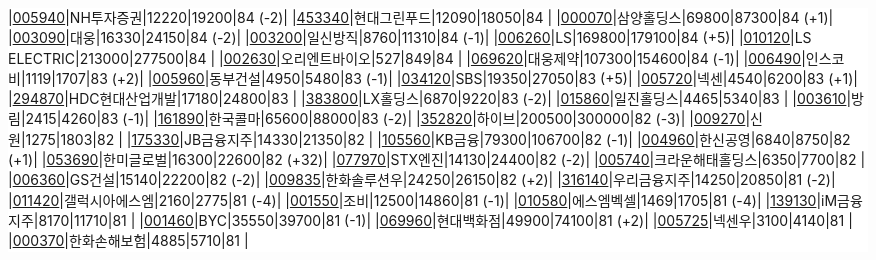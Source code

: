 |[005940](https://finance.daum.net/quotes/A005940)|NH투자증권|12220|19200|84 (-2)|
|[453340](https://finance.daum.net/quotes/A453340)|현대그린푸드|12090|18050|84 |
|[000070](https://finance.daum.net/quotes/A000070)|삼양홀딩스|69800|87300|84 (+1)|
|[003090](https://finance.daum.net/quotes/A003090)|대웅|16330|24150|84 (-2)|
|[003200](https://finance.daum.net/quotes/A003200)|일신방직|8760|11310|84 (-1)|
|[006260](https://finance.daum.net/quotes/A006260)|LS|169800|179100|84 (+5)|
|[010120](https://finance.daum.net/quotes/A010120)|LS ELECTRIC|213000|277500|84 |
|[002630](https://finance.daum.net/quotes/A002630)|오리엔트바이오|527|849|84 |
|[069620](https://finance.daum.net/quotes/A069620)|대웅제약|107300|154600|84 (-1)|
|[006490](https://finance.daum.net/quotes/A006490)|인스코비|1119|1707|83 (+2)|
|[005960](https://finance.daum.net/quotes/A005960)|동부건설|4950|5480|83 (-1)|
|[034120](https://finance.daum.net/quotes/A034120)|SBS|19350|27050|83 (+5)|
|[005720](https://finance.daum.net/quotes/A005720)|넥센|4540|6200|83 (+1)|
|[294870](https://finance.daum.net/quotes/A294870)|HDC현대산업개발|17180|24800|83 |
|[383800](https://finance.daum.net/quotes/A383800)|LX홀딩스|6870|9220|83 (-2)|
|[015860](https://finance.daum.net/quotes/A015860)|일진홀딩스|4465|5340|83 |
|[003610](https://finance.daum.net/quotes/A003610)|방림|2415|4260|83 (-1)|
|[161890](https://finance.daum.net/quotes/A161890)|한국콜마|65600|88000|83 (-2)|
|[352820](https://finance.daum.net/quotes/A352820)|하이브|200500|300000|82 (-3)|
|[009270](https://finance.daum.net/quotes/A009270)|신원|1275|1803|82 |
|[175330](https://finance.daum.net/quotes/A175330)|JB금융지주|14330|21350|82 |
|[105560](https://finance.daum.net/quotes/A105560)|KB금융|79300|106700|82 (-1)|
|[004960](https://finance.daum.net/quotes/A004960)|한신공영|6840|8750|82 (+1)|
|[053690](https://finance.daum.net/quotes/A053690)|한미글로벌|16300|22600|82 (+32)|
|[077970](https://finance.daum.net/quotes/A077970)|STX엔진|14130|24400|82 (-2)|
|[005740](https://finance.daum.net/quotes/A005740)|크라운해태홀딩스|6350|7700|82 |
|[006360](https://finance.daum.net/quotes/A006360)|GS건설|15140|22200|82 (-2)|
|[009835](https://finance.daum.net/quotes/A009835)|한화솔루션우|24250|26150|82 (+2)|
|[316140](https://finance.daum.net/quotes/A316140)|우리금융지주|14250|20850|81 (-2)|
|[011420](https://finance.daum.net/quotes/A011420)|갤럭시아에스엠|2160|2775|81 (-4)|
|[001550](https://finance.daum.net/quotes/A001550)|조비|12500|14860|81 (-1)|
|[010580](https://finance.daum.net/quotes/A010580)|에스엠벡셀|1469|1705|81 (-4)|
|[139130](https://finance.daum.net/quotes/A139130)|iM금융지주|8170|11710|81 |
|[001460](https://finance.daum.net/quotes/A001460)|BYC|35550|39700|81 (-1)|
|[069960](https://finance.daum.net/quotes/A069960)|현대백화점|49900|74100|81 (+2)|
|[005725](https://finance.daum.net/quotes/A005725)|넥센우|3100|4140|81 |
|[000370](https://finance.daum.net/quotes/A000370)|한화손해보험|4885|5710|81 |